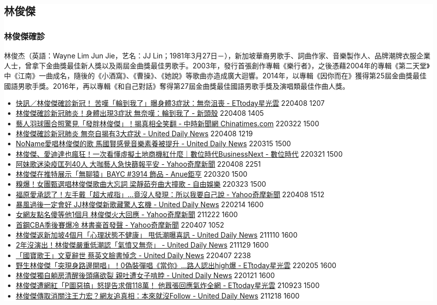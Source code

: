 ## 林俊傑

### 林俊傑確診

林俊杰（英語：Wayne Lim Jun Jie，艺名：JJ Lin；1981年3月27日－），新加坡華裔男歌手、詞曲作家、音樂製作人、品牌潮牌衣服企業人士，曾拿下金曲獎最佳新人獎以及兩屆金曲獎最佳男歌手。2003年，發行首張創作專輯《樂行者》，之後憑藉2004年的專輯《第二天堂》中《江南》一曲成名，隨後的《小酒窩》、《曹操》、《她說》等歌曲亦造成廣大迴響。2014年，以專輯《因你而在》獲得第25屆金曲獎最佳國語男歌手獎。2016年，再以專輯《和自己對話》奪得第27屆金曲獎最佳國語男歌手獎及演唱類最佳作曲人獎。
- [快訊／林俊傑確診新冠！ 苦嘆「輪到我了」曝身體3症狀：無奈沮喪 - ETtoday星光雲](https://star.ettoday.net/news/2225239 "快訊／林俊傑確診新冠！ 苦嘆「輪到我了」曝身體3症狀：無奈沮喪 - ETtoday星光雲") 220408 1207
- [林俊傑確診新冠肺炎！身體出現3症狀 無奈嘆：輪到我了 - 新頭殼](https://newtalk.tw/news/view/2022-04-08/736168?ref=topics "林俊傑確診新冠肺炎！身體出現3症狀 無奈嘆：輪到我了 - 新頭殼") 220408 1405
- [藝人羽球團合照驚見「發胖林俊傑」！揭真相全笑翻 - 中時新聞網 Chinatimes.com](https://www.chinatimes.com/realtimenews/20220322003287-260404 "藝人羽球團合照驚見「發胖林俊傑」！揭真相全笑翻 - 中時新聞網 Chinatimes.com") 220322 1500
- [林俊傑確診新冠肺炎 無奈自揭有3大症狀 - United Daily News](https://stars.udn.com/star/story/10089/6223980?from=udn-ch1_breaknews-1-cate8-news "林俊傑確診新冠肺炎 無奈自揭有3大症狀 - United Daily News") 220408 1219
- [NoName愛唱林俊傑的歌 馬國賢感覺音樂素養被提升 - United Daily News](https://stars.udn.com/star/story/10092/6166174 "NoName愛唱林俊傑的歌 馬國賢感覺音樂素養被提升 - United Daily News") 220315 1500
- [林俊傑、愛迪達也瘋狂！一次看懂虛擬土地商機紅什麼｜數位時代BusinessNext - 數位時代](https://www.bnext.com.tw/article/67906/metaverse-real-estate "林俊傑、愛迪達也瘋狂！一次看懂虛擬土地商機紅什麼｜數位時代BusinessNext - 數位時代") 220321 1500
- [阿妹歌迷染疫匡列40人 大咖藝人急快篩報平安 - Yahoo奇摩新聞](https://tw.news.yahoo.com/%E9%98%BF%E5%A6%B9%E6%AD%8C%E8%BF%B7%E6%9F%93%E7%96%AB%E5%8C%A1%E5%88%9740%E4%BA%BA-%E5%A4%A7%E5%92%96%E8%97%9D%E4%BA%BA%E6%80%A5%E5%BF%AB%E7%AF%A9%E5%A0%B1%E5%B9%B3%E5%AE%89-145143824.html "阿妹歌迷染疫匡列40人 大咖藝人急快篩報平安 - Yahoo奇摩新聞") 220408 2251
- [林俊傑在推特展示「無聊猿」BAYC #3914 飾品 - Anue鉅亨](https://news.cnyes.com/news/id/4836922 "林俊傑在推特展示「無聊猿」BAYC #3914 飾品 - Anue鉅亨") 220320 1500
- [糗爆！女團甄選唱林俊傑歌曲大忘詞 梁靜茹夯曲大撞歌 - 自由娛樂](https://ent.ltn.com.tw/news/breakingnews/3868487 "糗爆！女團甄選唱林俊傑歌曲大忘詞 梁靜茹夯曲大撞歌 - 自由娛樂") 220323 1500
- [福原愛承認了！左手戴「超大戒指」…竟沒人發現：所以我要自己說 - Yahoo奇摩新聞](https://tw.news.yahoo.com/%E7%A6%8F%E5%8E%9F%E6%84%9B%E6%89%BF%E8%AA%8D%E4%BA%86-%E8%B6%85%E5%A4%A7%E7%A7%98%E5%AF%86-%E7%9E%9E%E5%85%A8%E7%B6%B2-%E5%A5%B9%E8%A6%AA%E6%9B%9D%E7%9C%9F%E7%9B%B8-%E9%83%BD%E6%B2%92%E4%BA%BA%E7%99%BC%E7%8F%BE-071211488.html "福原愛承認了！左手戴「超大戒指」…竟沒人發現：所以我要自己說 - Yahoo奇摩新聞") 220408 1512
- [暴風過後一定會好 JJ林俊傑新歌藏驚人玄機 - United Daily News](https://stars.udn.com/star/story/10092/6097639 "暴風過後一定會好 JJ林俊傑新歌藏驚人玄機 - United Daily News") 220214 1600
- [女網友點名傻等他1個月 林俊傑火大回應 - Yahoo奇摩新聞](https://tw.news.yahoo.com/%E5%A5%B3%E7%B6%B2%E5%8F%8B%E9%BB%9E%E5%90%8D%E5%82%BB%E7%AD%89%E4%BB%961%E5%80%8B%E6%9C%88-%E6%9E%97%E4%BF%8A%E5%82%91%E7%81%AB%E5%A4%A7%E5%9B%9E%E6%87%89-152842473.html "女網友點名傻等他1個月 林俊傑火大回應 - Yahoo奇摩新聞") 211222 1600
- [首鋼CBA季後賽爆冷 林書豪首發聲 - Yahoo奇摩新聞](https://tw.news.yahoo.com/%E9%A6%96%E9%8B%BCcba%E5%AD%A3%E5%BE%8C%E8%B3%BD%E7%88%86%E5%86%B7-%E6%9E%97%E6%9B%B8%E8%B1%AA%E9%A6%96%E7%99%BC%E8%81%B2-024040794.html "首鋼CBA季後賽爆冷 林書豪首發聲 - Yahoo奇摩新聞") 220407 1052
- [林俊傑返新加坡4個月「心理狀態不健康」 甩低潮曝喜訊 - United Daily News](https://stars.udn.com/star/story/10092/5881279 "林俊傑返新加坡4個月「心理狀態不健康」 甩低潮曝喜訊 - United Daily News") 211110 1600
- [2年沒演出！林俊傑嚴重低潮認「氣憤又無奈」 - United Daily News](https://stars.udn.com/star/story/10092/5925170 "2年沒演出！林俊傑嚴重低潮認「氣憤又無奈」 - United Daily News") 211129 1600
- [「國寶歌王」文夏辭世 蔡英文臉書悼念 - United Daily News](https://stars.udn.com/star/story/10092/6222859 "「國寶歌王」文夏辭世 蔡英文臉書悼念 - United Daily News") 220407 2238
- [野生林俊傑「突現身路邊開唱」！0偽裝彈唱《當你》…路人認出high爆 - ETtoday星光雲](https://star.ettoday.net/news/2183431 "野生林俊傑「突現身路邊開唱」！0偽裝彈唱《當你》…路人認出high爆 - ETtoday星光雲") 220205 1600
- [林俊傑獨自躺房清醒後頭痛欲裂 親吐遭女子啃脖 - United Daily News](https://stars.udn.com/star/story/10092/6051218 "林俊傑獨自躺房清醒後頭痛欲裂 親吐遭女子啃脖 - United Daily News") 220121 1600
- [林俊傑遭網紅「P圖惡搞」怒提告求償118萬！ 他囂張回應氣炸全網 - ETtoday星光雲](https://star.ettoday.net/news/2085989 "林俊傑遭網紅「P圖惡搞」怒提告求償118萬！ 他囂張回應氣炸全網 - ETtoday星光雲") 210923 1500
- [林俊傑傳取消關注王力宏？網友追真相：本來就沒Follow - United Daily News](https://stars.udn.com/star/story/10092/5971793 "林俊傑傳取消關注王力宏？網友追真相：本來就沒Follow - United Daily News") 211218 1600
